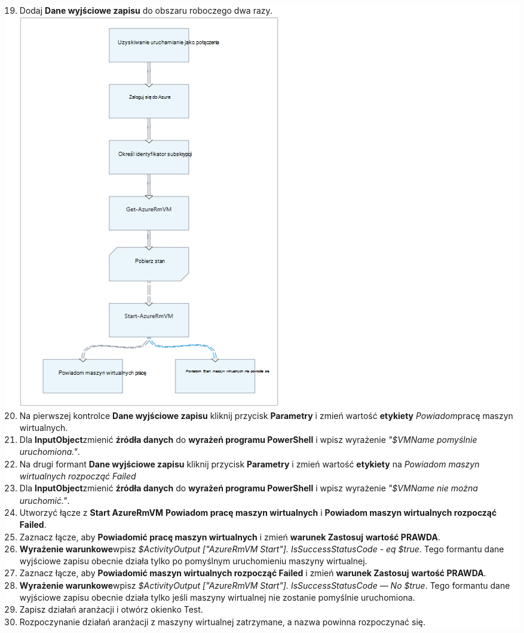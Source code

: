 19. Dodaj **Dane wyjściowe zapisu** do obszaru roboczego dwa razy.<br> ![Działań aranżacji przy zapisu wyników](media/automation-first-runbook-graphical/runbook-startazurermvm-complete.png)
20. Na pierwszej kontrolce **Dane wyjściowe zapisu** kliknij przycisk **Parametry** i zmień wartość **etykiety** *Powiadom*pracę maszyn wirtualnych.
21. Dla **InputObject**zmienić **źródła danych** do **wyrażeń programu PowerShell** i wpisz wyrażenie *"$VMName pomyślnie uruchomiona."*.
22. Na drugi formant **Dane wyjściowe zapisu** kliknij przycisk **Parametry** i zmień wartość **etykiety** na *Powiadom maszyn wirtualnych rozpocząć Failed*
23. Dla **InputObject**zmienić **źródła danych** do **wyrażeń programu PowerShell** i wpisz wyrażenie *"$VMName nie można uruchomić."*.
24. Utworzyć łącze z **Start AzureRmVM** **Powiadom pracę maszyn wirtualnych** i **Powiadom maszyn wirtualnych rozpocząć Failed**.
25. Zaznacz łącze, aby **Powiadomić pracę maszyn wirtualnych** i zmień **warunek Zastosuj** **wartość PRAWDA**.
26. **Wyrażenie warunkowe**wpisz *$ActivityOutput ["AzureRmVM Start"]. IsSuccessStatusCode - eq $true*.  Tego formantu dane wyjściowe zapisu obecnie działa tylko po pomyślnym uruchomieniu maszyny wirtualnej.
27. Zaznacz łącze, aby **Powiadomić maszyn wirtualnych rozpocząć Failed** i zmień **warunek Zastosuj** **wartość PRAWDA**.
28. **Wyrażenie warunkowe**wpisz *$ActivityOutput ["AzureRmVM Start"]. IsSuccessStatusCode — No $true*.  Tego formantu dane wyjściowe zapisu obecnie działa tylko jeśli maszyny wirtualnej nie zostanie pomyślnie uruchomiona.
29. Zapisz działań aranżacji i otwórz okienko Test.
30. Rozpoczynanie działań aranżacji z maszyny wirtualnej zatrzymane, a nazwa powinna rozpoczynać się.
